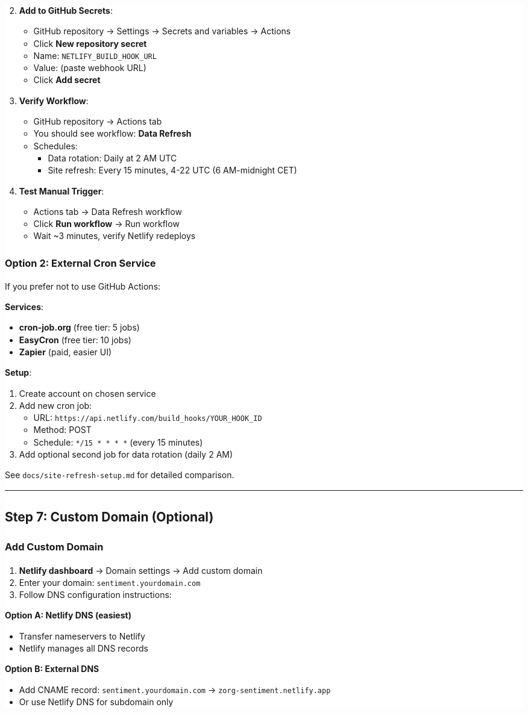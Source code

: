 2. **Add to GitHub Secrets**:
   - GitHub repository → Settings → Secrets and variables → Actions
   - Click **New repository secret**
   - Name: `NETLIFY_BUILD_HOOK_URL`
   - Value: (paste webhook URL)
   - Click **Add secret**

3. **Verify Workflow**:
   - GitHub repository → Actions tab
   - You should see workflow: **Data Refresh**
   - Schedules:
     - Data rotation: Daily at 2 AM UTC
     - Site refresh: Every 15 minutes, 4-22 UTC (6 AM-midnight CET)

4. **Test Manual Trigger**:
   - Actions tab → Data Refresh workflow
   - Click **Run workflow** → Run workflow
   - Wait ~3 minutes, verify Netlify redeploys

### Option 2: External Cron Service

If you prefer not to use GitHub Actions:

**Services**:
- **cron-job.org** (free tier: 5 jobs)
- **EasyCron** (free tier: 10 jobs)
- **Zapier** (paid, easier UI)

**Setup**:
1. Create account on chosen service
2. Add new cron job:
   - URL: `https://api.netlify.com/build_hooks/YOUR_HOOK_ID`
   - Method: POST
   - Schedule: `*/15 * * * *` (every 15 minutes)
3. Add optional second job for data rotation (daily 2 AM)

See `docs/site-refresh-setup.md` for detailed comparison.

---

## Step 7: Custom Domain (Optional)

### Add Custom Domain

1. **Netlify dashboard** → Domain settings → Add custom domain
2. Enter your domain: `sentiment.yourdomain.com`
3. Follow DNS configuration instructions:

**Option A: Netlify DNS (easiest)**
- Transfer nameservers to Netlify
- Netlify manages all DNS records

**Option B: External DNS**
- Add CNAME record: `sentiment.yourdomain.com` → `zorg-sentiment.netlify.app`
- Or use Netlify DNS for subdomain only
